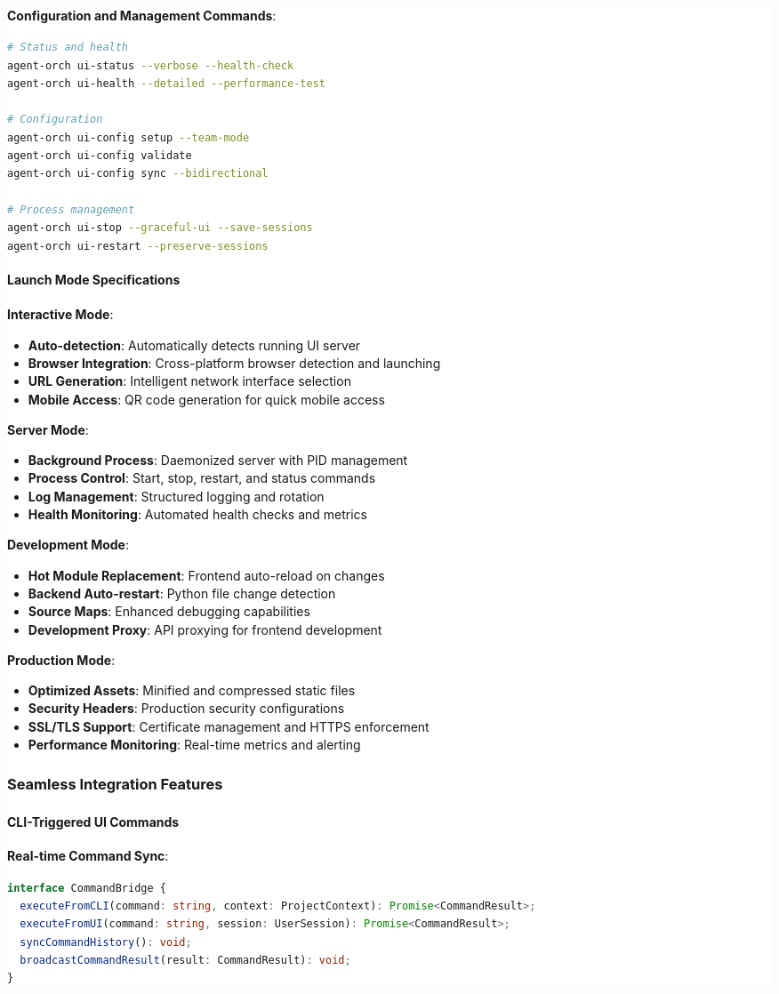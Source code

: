 **Configuration and Management Commands**:
```bash
# Status and health
agent-orch ui-status --verbose --health-check
agent-orch ui-health --detailed --performance-test

# Configuration
agent-orch ui-config setup --team-mode
agent-orch ui-config validate
agent-orch ui-config sync --bidirectional

# Process management
agent-orch ui-stop --graceful-ui --save-sessions
agent-orch ui-restart --preserve-sessions
```

#### Launch Mode Specifications

**Interactive Mode**:
- **Auto-detection**: Automatically detects running UI server
- **Browser Integration**: Cross-platform browser detection and launching
- **URL Generation**: Intelligent network interface selection
- **Mobile Access**: QR code generation for quick mobile access

**Server Mode**:
- **Background Process**: Daemonized server with PID management
- **Process Control**: Start, stop, restart, and status commands
- **Log Management**: Structured logging and rotation
- **Health Monitoring**: Automated health checks and metrics

**Development Mode**:
- **Hot Module Replacement**: Frontend auto-reload on changes
- **Backend Auto-restart**: Python file change detection
- **Source Maps**: Enhanced debugging capabilities
- **Development Proxy**: API proxying for frontend development

**Production Mode**:
- **Optimized Assets**: Minified and compressed static files
- **Security Headers**: Production security configurations
- **SSL/TLS Support**: Certificate management and HTTPS enforcement
- **Performance Monitoring**: Real-time metrics and alerting

### Seamless Integration Features

#### CLI-Triggered UI Commands

**Real-time Command Sync**:
```typescript
interface CommandBridge {
  executeFromCLI(command: string, context: ProjectContext): Promise<CommandResult>;
  executeFromUI(command: string, session: UserSession): Promise<CommandResult>;
  syncCommandHistory(): void;
  broadcastCommandResult(result: CommandResult): void;
}
```
